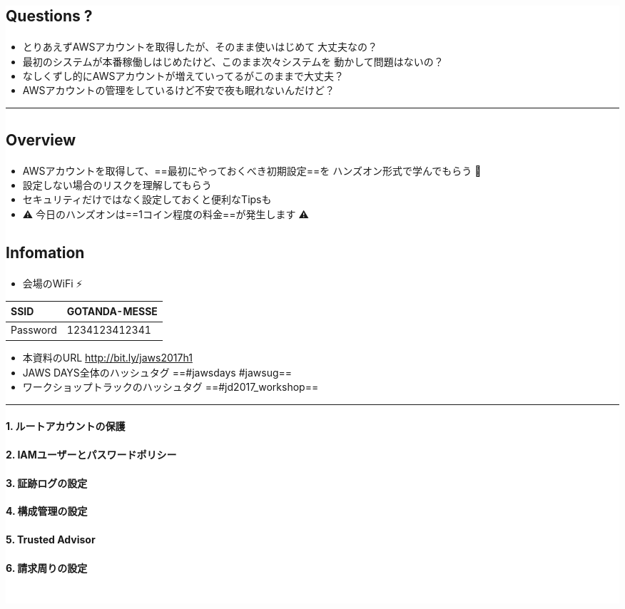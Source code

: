 
## Questions ?

* とりあえずAWSアカウントを取得したが、そのまま使いはじめて
  大丈夫なの？
* 最初のシステムが本番稼働しはじめたけど、このまま次々システムを
  動かして問題はないの？
* なしくずし的にAWSアカウントが増えていってるがこのままで大丈夫？
* AWSアカウントの管理をしているけど不安で夜も眠れないんだけど？



---

## Overview

* AWSアカウントを取得して、==最初にやっておくべき初期設定==を
  ハンズオン形式で学んでもらう :hammer:
* 設定しない場合のリスクを理解してもらう
* セキュリティだけではなく設定しておくと便利なTipsも
* :warning: 今日のハンズオンは==1コイン程度の料金==が発生します :warning:

## Infomation

* 会場のWiFi :zap:

SSID|GOTANDA-MESSE
:--|:--
Password|1234123412341

* 本資料のURL <a href="http://bit.ly/jaws2017h1" class="text-standard">http://bit.ly/jaws2017h1</a>
* JAWS DAYS全体のハッシュタグ ==#jawsdays #jawsug==
* ワークショップトラックのハッシュタグ ==#jd2017_workshop==



---



<div align="left">

#### 1. ルートアカウントの保護

#### 2. IAMユーザーとパスワードポリシー

#### 3. 証跡ログの設定

#### 4. 構成管理の設定

#### 5. Trusted Advisor

#### 6. 請求周りの設定

<br />
